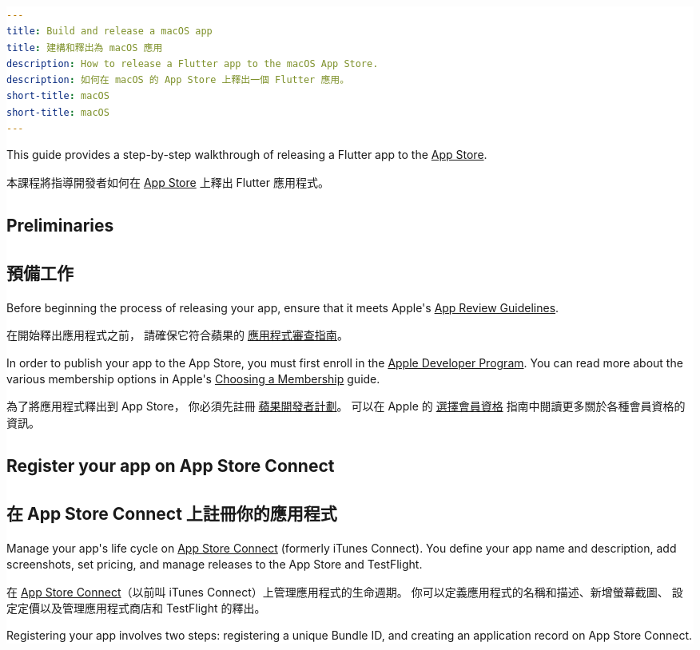 ```yaml
---
title: Build and release a macOS app
title: 建構和釋出為 macOS 應用
description: How to release a Flutter app to the macOS App Store.
description: 如何在 macOS 的 App Store 上釋出一個 Flutter 應用。
short-title: macOS
short-title: macOS
---
```


This guide provides a step-by-step walkthrough of releasing a
Flutter app to the [App Store][appstore].

本課程將指導開發者如何在 [App Store][appstore] 上釋出 Flutter 應用程式。

## Preliminaries

## 預備工作

Before beginning the process of releasing your app,
ensure that it meets
Apple's [App Review Guidelines][appreview].

在開始釋出應用程式之前，
請確保它符合蘋果的 [應用程式審查指南][appreview]。

In order to publish your app to the App Store,
you must first enroll in the
[Apple Developer Program][devprogram].
You can read more about the various
membership options in Apple's
[Choosing a Membership][devprogram_membership] guide.

為了將應用程式釋出到 App Store，
你必須先註冊 [蘋果開發者計劃][devprogram]。
可以在 Apple 的 [選擇會員資格][devprogram_membership] 指南中閱讀更多關於各種會員資格的資訊。

## Register your app on App Store Connect

## 在 App Store Connect 上註冊你的應用程式

Manage your app's life cycle on
[App Store Connect][appstoreconnect_login] (formerly iTunes Connect).
You define your app name and description, add screenshots,
set pricing, and manage releases to the App Store and TestFlight.

在 [App Store Connect][appstoreconnect_login]（以前叫 iTunes Connect）上管理應用程式的生命週期。
你可以定義應用程式的名稱和描述、新增螢幕截圖、
設定定價以及管理應用程式商店和 TestFlight 的釋出。

Registering your app involves two steps: registering a unique
Bundle ID, and creating an application record on App Store Connect.


[appicon]: {{site.apple-dev}}/design/human-interface-guidelines/macos/icons-and-images/app-icon/
[appreview]: {{site.apple-dev}}/app-store/review/
[appsigning]: https://help.apple.com/xcode/mac/current/#/dev154b28f09
[appstore]: {{site.apple-dev}}/app-store/submissions/
[appstoreconnect]: {{site.apple-dev}}/support/app-store-connect/
[appstoreconnect_api_key]: https://appstoreconnect.apple.com/access/api
[appstoreconnect_guide]: {{site.apple-dev}}/support/app-store-connect/
[appstoreconnect_guide_register]: https://help.apple.com/app-store-connect/#/dev2cd126805
[appstoreconnect_login]: https://appstoreconnect.apple.com/
[codemagic_cli_tools]: {{site.github}}/codemagic-ci-cd/cli-tools
[codesigning_guide]: {{site.apple-dev}}/library/content/documentation/Security/Conceptual/CodeSigningGuide/Introduction/Introduction.html
[Core Foundation Keys]: {{site.apple-dev}}/library/archive/documentation/General/Reference/InfoPlistKeyReference/Articles/CoreFoundationKeys.html
[devportal_appids]: {{site.apple-dev}}/account/resources/identifiers/list
[devportal_certificates]: {{site.apple-dev}}/account/resources/certificates/list
[devprogram]: {{site.apple-dev}}/programs/
[devprogram_membership]: {{site.apple-dev}}/support/compare-memberships/
[distributionguide]: https://help.apple.com/xcode/mac/current/#/dev8b4250b57
[distributionguide_config]: https://help.apple.com/xcode/mac/current/#/dev91fe7130a
[distributionguide_macos]: https://help.apple.com/xcode/mac/current/#/dev295cc0fae
[distributionguide_submit]: https://help.apple.com/xcode/mac/current/#/dev067853c94
[distributionguide_upload]: https://help.apple.com/xcode/mac/current/#/dev442d7f2ca
[obfuscating your Dart code]: {{site.url}}/deployment/obfuscate
[TestFlight]: {{site.apple-dev}}/testflight/